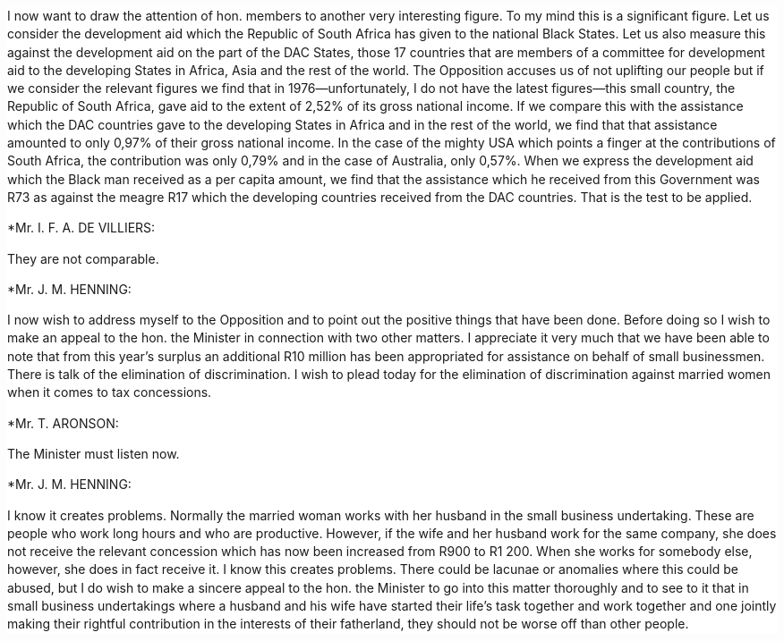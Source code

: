 <p>I now want to draw the attention of hon. members to another very interesting figure. To my mind this is a significant figure. Let us consider the development aid which the Republic of South Africa has given to the national Black States. Let us also measure this against the development aid on the part of the DAC States, those 17 countries that are members of a committee for development aid to the developing States in Africa, Asia and the rest of the world. The Opposition accuses us of not uplifting our people but if we consider the relevant figures we find that in 1976&#x2014;unfortunately, I do not have the latest figures&#x2014;this small country, the Republic of South Africa, gave aid to the extent of 2,52&#x0025; of its gross national income. If we compare this with the assistance which the DAC countries gave to the developing States in Africa and in the rest of the world, we find that that assistance amounted to only 0,97&#x0025; of their gross national income. In the case of the mighty USA which points a finger at the contributions of South Africa, the contribution was only 0,79&#x0025; and in the case of Australia, only 0,57&#x0025;. When we express the development aid which the Black man received as a per capita amount, we find that the assistance which he received from this Government was R73 as against the meagre R17 which the developing countries received from the DAC countries. That is the test to be applied.</p>

</speech>

<speech by="#de_villiers">

<from>*Mr. <person refersTo="hansard_za">I. F. A. DE VILLIERS</person>:</from>

<p>They are not comparable.</p>

</speech>

<speech by="#henning">

<from>*Mr. <person refersTo="hansard_za">J. M. HENNING</person>:</from>

<p>I now wish to address myself to the Opposition and to point out the positive things that have been done. Before doing so I wish to make an appeal to the hon. the Minister in connection with two other matters. I appreciate it very much that we have been able to note that from this year&#x2019;s surplus an additional R10 million has been appropriated for assistance on behalf of small businessmen. There is talk of the elimination of discrimination. I wish to plead today for the elimination of discrimination <span class="col_4031-4032" refersTo="page_0372"/>against married women when it comes to tax concessions.</p>

</speech>

<speech by="#aronson">

<from>*Mr. <person refersTo="hansard_za">T. ARONSON</person>:</from>

<p>The Minister must listen now.</p>

</speech>

<speech by="#henning">

<from>*Mr. <person refersTo="hansard_za">J. M. HENNING</person>:</from>

<p>I know it creates problems. Normally the married woman works with her husband in the small business undertaking. These are people who work long hours and who are productive. However, if the wife and her husband work for the same company, she does not receive the relevant concession which has now been increased from R900 to R1 200. When she works for somebody else, however, she does in fact receive it. I know this creates problems. There could be lacunae or anomalies where this could be abused, but I do wish to make a sincere appeal to the hon. the Minister to go into this matter thoroughly and to see to it that in small business undertakings where a husband and his wife have started their life&#x2019;s task together and work together and one jointly making their rightful contribution in the interests of their fatherland, they should not be worse off than other people.</p>
